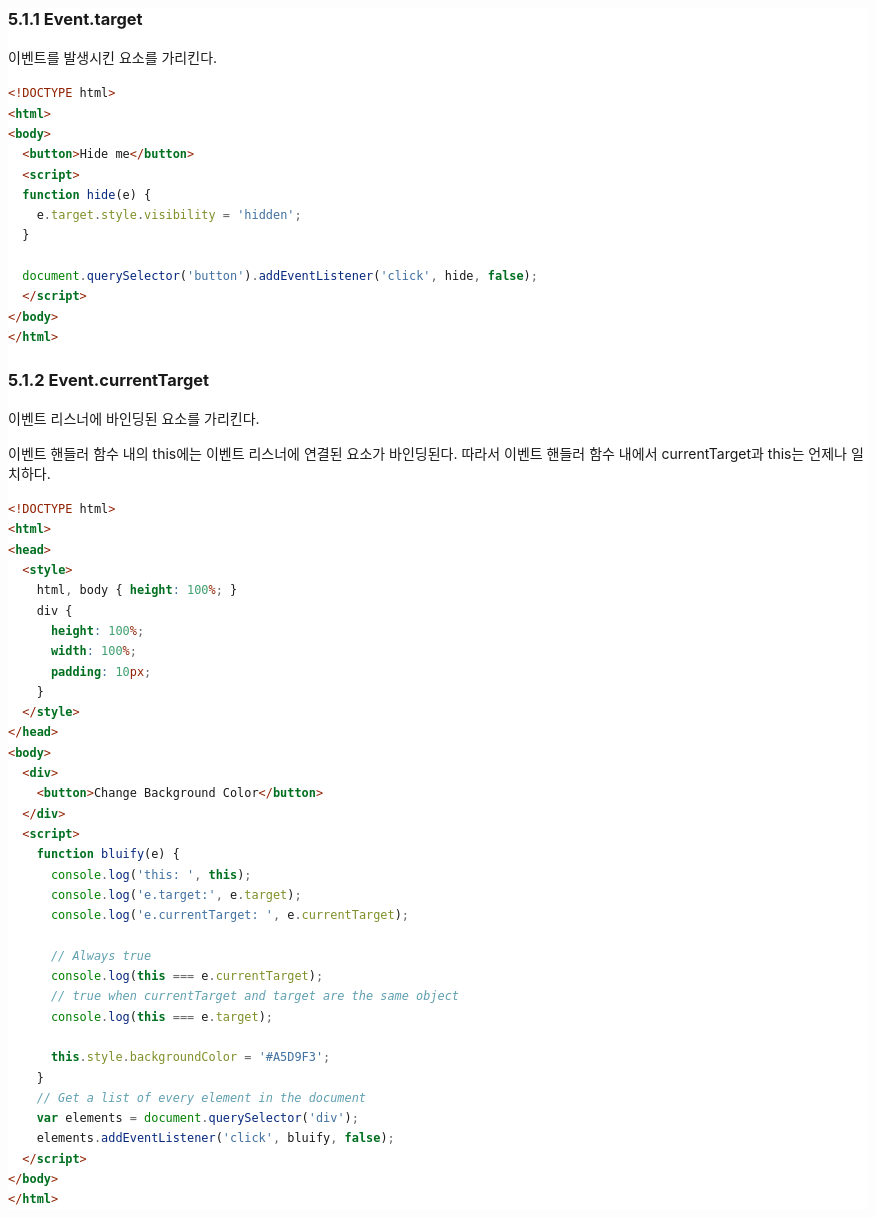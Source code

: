 ### 5.1.1 Event.target

이벤트를 발생시킨 요소를 가리킨다.

```html
<!DOCTYPE html>
<html>
<body>
  <button>Hide me</button>
  <script>
  function hide(e) {
    e.target.style.visibility = 'hidden';
  }

  document.querySelector('button').addEventListener('click', hide, false);
  </script>
</body>
</html>
```

### 5.1.2 Event.currentTarget

이벤트 리스너에 바인딩된 요소를 가리킨다.

이벤트 핸들러 함수 내의 this에는 이벤트 리스너에 연결된 요소가 바인딩된다. 따라서 이벤트 핸들러 함수 내에서 currentTarget과 this는 언제나 일치하다.

```html
<!DOCTYPE html>
<html>
<head>
  <style>
    html, body { height: 100%; }
    div {
      height: 100%;
      width: 100%;
      padding: 10px;
    }
  </style>
</head>
<body>
  <div>
    <button>Change Background Color</button>
  </div>
  <script>
    function bluify(e) {
      console.log('this: ', this);
      console.log('e.target:', e.target);
      console.log('e.currentTarget: ', e.currentTarget);

      // Always true
      console.log(this === e.currentTarget);
      // true when currentTarget and target are the same object
      console.log(this === e.target);

      this.style.backgroundColor = '#A5D9F3';
    }
    // Get a list of every element in the document
    var elements = document.querySelector('div');
    elements.addEventListener('click', bluify, false);
  </script>
</body>
</html>
```
